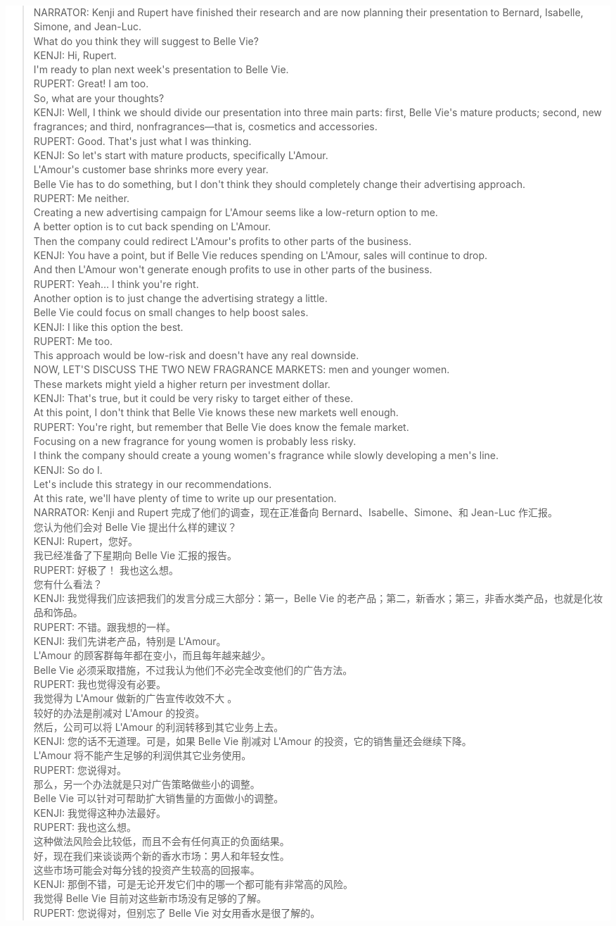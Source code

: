 > NARRATOR: Kenji and Rupert have finished their research and are now planning their presentation to Bernard, Isabelle, Simone, and Jean-Luc.  
What do you think they will suggest to Belle Vie?  
KENJI: Hi, Rupert.  
I'm ready to plan next week's presentation to Belle Vie.  
RUPERT: Great! I am too.  
So, what are your thoughts?  
KENJI: Well, I think we should divide our presentation into three main parts: first, Belle Vie's mature products; second, new fragrances; and third, nonfragrances—that is, cosmetics and accessories.  
RUPERT: Good. That's just what I was thinking.  
KENJI: So let's start with mature products, specifically L'Amour.  
L'Amour's customer base shrinks more every year.  
Belle Vie has to do something, but I don't think they should completely change their advertising approach.  
RUPERT: Me neither.  
Creating a new advertising campaign for L'Amour seems like a low-return option to me.  
A better option is to cut back spending on L'Amour.  
Then the company could redirect L'Amour's profits to other parts of the business.  
KENJI: You have a point, but if Belle Vie reduces spending on L'Amour, sales will continue to drop.  
And then L'Amour won't generate enough profits to use in other parts of the business.  
RUPERT: Yeah… I think you're right.  
Another option is to just change the advertising strategy a little.  
Belle Vie could focus on small changes to help boost sales.  
KENJI: I like this option the best.  
RUPERT: Me too.  
This approach would be low-risk and doesn't have any real downside.  
NOW, LET'S DISCUSS THE TWO NEW FRAGRANCE MARKETS: men and younger women.  
These markets might yield a higher return per investment dollar.  
KENJI: That's true, but it could be very risky to target either of these.  
At this point, I don't think that Belle Vie knows these new markets well enough.  
RUPERT: You're right, but remember that Belle Vie does know the female market.  
Focusing on a new fragrance for young women is probably less risky.  
I think the company should create a young women's fragrance while slowly developing a men's line.  
KENJI: So do I.  
Let's include this strategy in our recommendations.  
At this rate, we'll have plenty of time to write up our presentation.  
NARRATOR: Kenji and Rupert 完成了他们的调查，现在正准备向 Bernard、Isabelle、Simone、和 Jean-Luc 作汇报。  
您认为他们会对 Belle Vie 提出什么样的建议？  
KENJI: Rupert，您好。  
我已经准备了下星期向 Belle Vie 汇报的报告。  
RUPERT: 好极了！ 我也这么想。  
您有什么看法？  
KENJI: 我觉得我们应该把我们的发言分成三大部分：第一，Belle Vie 的老产品；第二，新香水；第三，非香水类产品，也就是化妆品和饰品。  
RUPERT: 不错。跟我想的一样。  
KENJI: 我们先讲老产品，特别是 L'Amour。  
L'Amour 的顾客群每年都在变小，而且每年越来越少。  
Belle Vie 必须采取措施，不过我认为他们不必完全改变他们的广告方法。  
RUPERT: 我也觉得没有必要。  
我觉得为 L'Amour 做新的广告宣传收效不大 。  
较好的办法是削减对 L'Amour 的投资。  
然后，公司可以将 L'Amour 的利润转移到其它业务上去。  
KENJI: 您的话不无道理。可是，如果 Belle Vie 削减对 L'Amour 的投资，它的销售量还会继续下降。  
L'Amour 将不能产生足够的利润供其它业务使用。  
RUPERT: 您说得对。  
那么，另一个办法就是只对广告策略做些小的调整。  
Belle Vie 可以针对可帮助扩大销售量的方面做小的调整。  
KENJI: 我觉得这种办法最好。  
RUPERT: 我也这么想。  
这种做法风险会比较低，而且不会有任何真正的负面结果。  
好，现在我们来谈谈两个新的香水市场：男人和年轻女性。  
这些市场可能会对每分钱的投资产生较高的回报率。  
KENJI: 那倒不错，可是无论开发它们中的哪一个都可能有非常高的风险。  
我觉得 Belle Vie 目前对这些新市场没有足够的了解。  
RUPERT: 您说得对，但别忘了 Belle Vie 对女用香水是很了解的。  